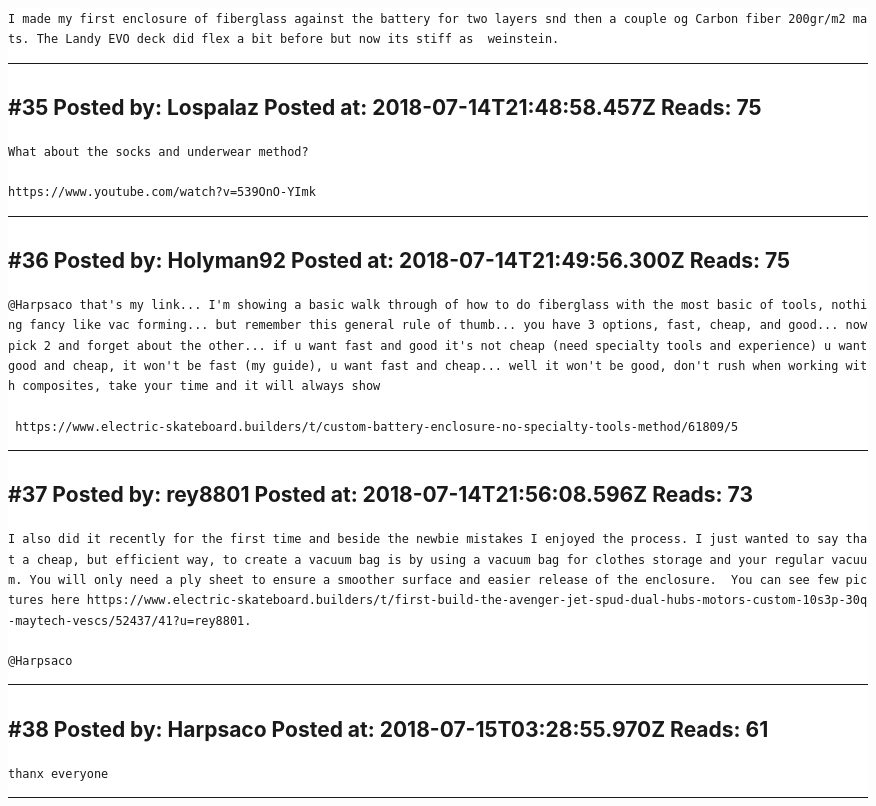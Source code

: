 ```
I made my first enclosure of fiberglass against the battery for two layers snd then a couple og Carbon fiber 200gr/m2 mats. The Landy EVO deck did flex a bit before but now its stiff as  weinstein.
```

---
## \#35 Posted by: Lospalaz Posted at: 2018-07-14T21:48:58.457Z Reads: 75

```
What about the socks and underwear method?

https://www.youtube.com/watch?v=539OnO-YImk
```

---
## \#36 Posted by: Holyman92 Posted at: 2018-07-14T21:49:56.300Z Reads: 75

```
@Harpsaco that's my link... I'm showing a basic walk through of how to do fiberglass with the most basic of tools, nothing fancy like vac forming... but remember this general rule of thumb... you have 3 options, fast, cheap, and good... now pick 2 and forget about the other... if u want fast and good it's not cheap (need specialty tools and experience) u want good and cheap, it won't be fast (my guide), u want fast and cheap... well it won't be good, don't rush when working with composites, take your time and it will always show 

 https://www.electric-skateboard.builders/t/custom-battery-enclosure-no-specialty-tools-method/61809/5
```

---
## \#37 Posted by: rey8801 Posted at: 2018-07-14T21:56:08.596Z Reads: 73

```
I also did it recently for the first time and beside the newbie mistakes I enjoyed the process. I just wanted to say that a cheap, but efficient way, to create a vacuum bag is by using a vacuum bag for clothes storage and your regular vacuum. You will only need a ply sheet to ensure a smoother surface and easier release of the enclosure.  You can see few pictures here https://www.electric-skateboard.builders/t/first-build-the-avenger-jet-spud-dual-hubs-motors-custom-10s3p-30q-maytech-vescs/52437/41?u=rey8801.

@Harpsaco
```

---
## \#38 Posted by: Harpsaco Posted at: 2018-07-15T03:28:55.970Z Reads: 61

```
thanx everyone
```

---
